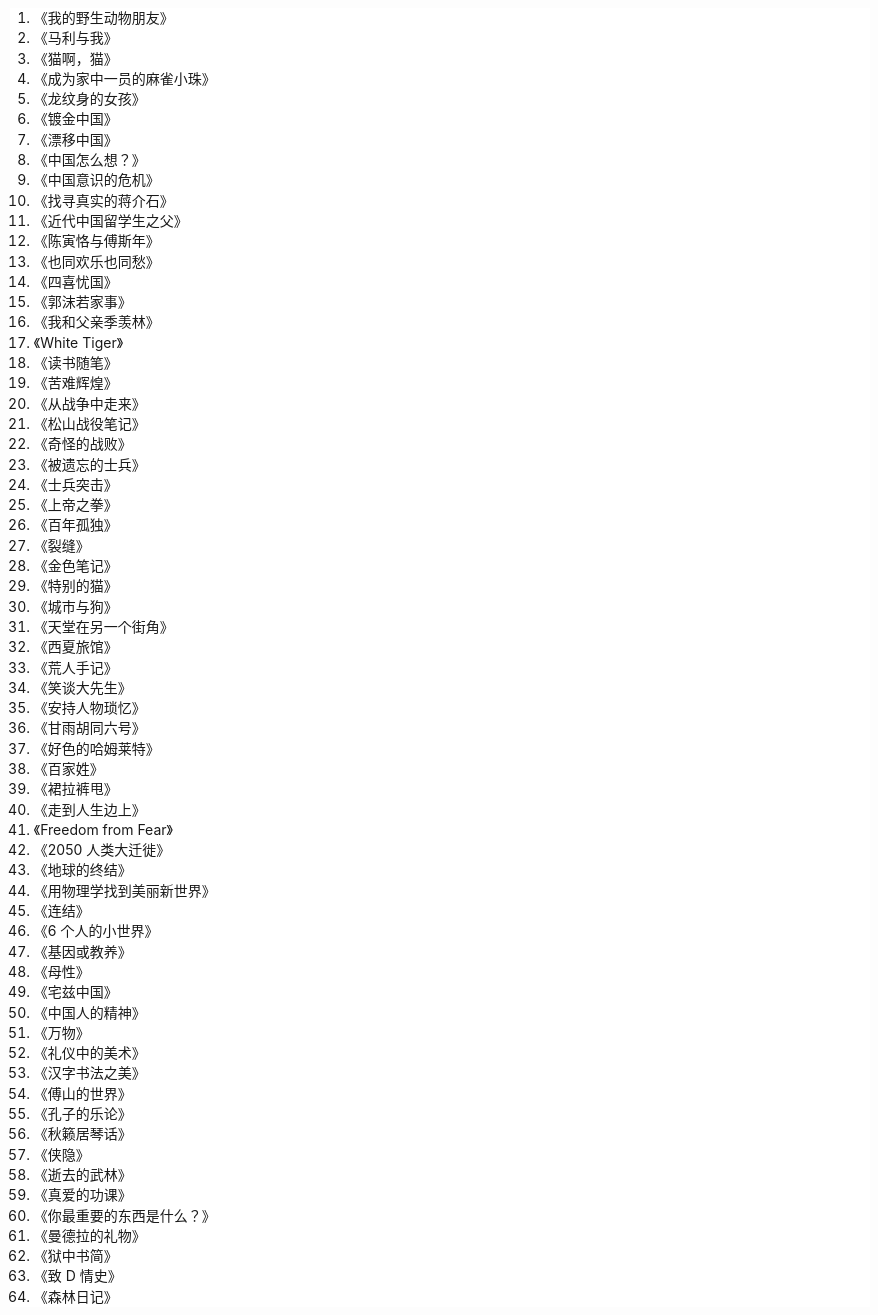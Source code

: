 1. 《我的野生动物朋友》
1. 《马利与我》
1. 《猫啊，猫》
1. 《成为家中一员的麻雀小珠》
1. 《龙纹身的女孩》
1. 《镀金中国》
1. 《漂移中国》
1. 《中国怎么想？》
1. 《中国意识的危机》
1. 《找寻真实的蒋介石》
1. 《近代中国留学生之父》
1. 《陈寅恪与傅斯年》
1. 《也同欢乐也同愁》
1. 《四喜忧国》
1. 《郭沫若家事》
1. 《我和父亲季羡林》
1. 《White Tiger》
1. 《读书随笔》
1. 《苦难辉煌》
1. 《从战争中走来》
1. 《松山战役笔记》
1. 《奇怪的战败》
1. 《被遗忘的士兵》
1. 《士兵突击》
1. 《上帝之拳》
1. 《百年孤独》
1. 《裂缝》
1. 《金色笔记》
1. 《特别的猫》
1. 《城市与狗》
1. 《天堂在另一个街角》
1. 《西夏旅馆》
1. 《荒人手记》
1. 《笑谈大先生》
1. 《安持人物琐忆》
1. 《甘雨胡同六号》
1. 《好色的哈姆莱特》
1. 《百家姓》
1. 《裙拉裤甩》
1. 《走到人生边上》
1. 《Freedom from Fear》
1. 《2050 人类大迁徙》
1. 《地球的终结》
1. 《用物理学找到美丽新世界》
1. 《连结》
1. 《6 个人的小世界》
1. 《基因或教养》
1. 《母性》
1. 《宅兹中国》
1. 《中国人的精神》
1. 《万物》
1. 《礼仪中的美术》
1. 《汉字书法之美》
1. 《傅山的世界》
1. 《孔子的乐论》
1. 《秋籁居琴话》
1. 《侠隐》
1. 《逝去的武林》
1. 《真爱的功课》
1. 《你最重要的东西是什么？》
1. 《曼德拉的礼物》
1. 《狱中书简》
1. 《致 D 情史》
1. 《森林日记》